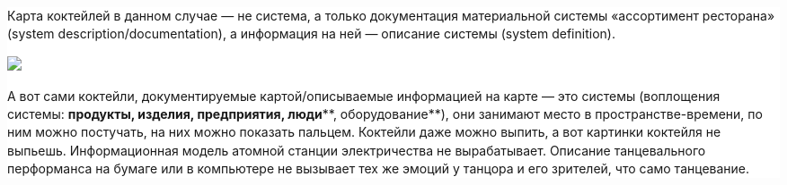 Карта коктейлей в данном случае — не система, а только документация материальной системы «ассортимент ресторана» (system description/documentation), а информация на ней — описание системы (system definition).

![](/ru/professional/systems-thinking/9.png)

А вот сами коктейли, документируемые картой/описываемые информацией на карте — это системы (воплощения системы: **продукты, изделия, предприятия, люди****, оборудование**), они занимают место в пространстве-времени, по ним можно постучать, на них можно показать пальцем. Коктейли даже можно выпить, а вот картинки коктейля не выпьешь. Информационная модель атомной станции электричества не вырабатывает. Описание танцевального перформанса на бумаге или в компьютере не вызывает тех же эмоций у танцора и его зрителей, что само танцевание.